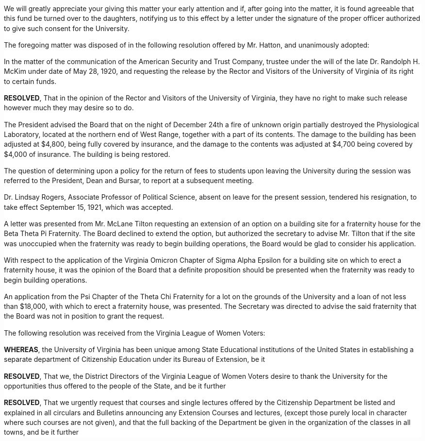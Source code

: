 We will greatly appreciate your giving this matter your early attention and if, after going into the matter, it is found agreeable that this fund be turned over to the daughters, notifying us to this effect by a letter under the signature of the proper officer authorized to give such consent for the University.

The foregoing matter was disposed of in the following resolution offered by Mr. Hatton, and unanimously adopted:

In the matter of the communication of the American Security and Trust Company, trustee under the will of the late Dr. Randolph H. McKim under date of May 28, 1920, and requesting the release by the Rector and Visitors of the University of Virginia of its right to certain funds.

**RESOLVED**, That in the opinion of the Rector and Visitors of the University of Virginia, they have no right to make such release however much they may desire so to do.

The President advised the Board that on the night of December 24th a fire of unknown origin partially destroyed the Physiological Laboratory, located at the northern end of West Range, together with a part of its contents. The damage to the building has been adjusted at $4,800, being fully covered by insurance, and the damage to the contents was adjusted at $4,700 being covered by $4,000 of insurance. The building is being restored.

The question of determining upon a policy for the return of fees to students upon leaving the University during the session was referred to the President, Dean and Bursar, to report at a subsequent meeting.

Dr. Lindsay Rogers, Associate Professor of Political Science, absent on leave for the present session, tendered his resignation, to take effect September 15, 1921, which was accepted.

A letter was presented from Mr. McLane Tilton requesting an extension of an option on a building site for a fraternity house for the Beta Theta Pi Fraternity. The Board declined to extend the option, but authorized the secretary to advise Mr. Tilton that if the site was unoccupied when the fraternity was ready to begin building operations, the Board would be glad to consider his application.

With respect to the application of the Virginia Omicron Chapter of Sigma Alpha Epsilon for a building site on which to erect a fraternity house, it was the opinion of the Board that a definite proposition should be presented when the fraternity was ready to begin building operations.

An application from the Psi Chapter of the Theta Chi Fraternity for a lot on the grounds of the University and a loan of not less than $18,000, with which to erect a fraternity house, was presented. The Secretary was directed to advise the said fraternity that the Board was not in position to grant the request.

The following resolution was received from the Virginia League of Women Voters:

**WHEREAS**, the University of Virginia has been unique among State Educational institutions of the United States in establishing a separate department of Citizenship Education under its Bureau of Extension, be it

**RESOLVED**, That we, the District Directors of the Virginia League of Women Voters desire to thank the University for the opportunities thus offered to the people of the State, and be it further

**RESOLVED**, That we urgently request that courses and single lectures offered by the Citizenship Department be listed and explained in all circulars and Bulletins announcing any Extension Courses and lectures, (except those purely local in character where such courses are not given), and that the full backing of the Department be given in the organization of the classes in all towns, and be it further
